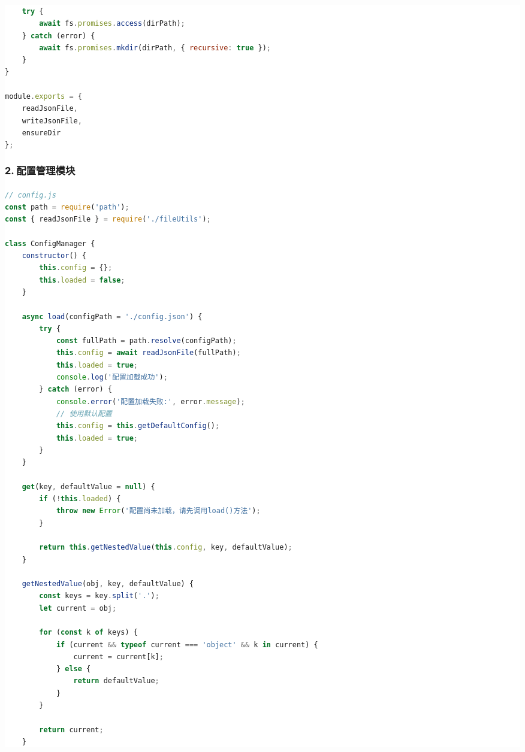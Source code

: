 ```javascript
    try {
        await fs.promises.access(dirPath);
    } catch (error) {
        await fs.promises.mkdir(dirPath, { recursive: true });
    }
}

module.exports = {
    readJsonFile,
    writeJsonFile,
    ensureDir
};
```

### 2. 配置管理模块

```javascript
// config.js
const path = require('path');
const { readJsonFile } = require('./fileUtils');

class ConfigManager {
    constructor() {
        this.config = {};
        this.loaded = false;
    }
    
    async load(configPath = './config.json') {
        try {
            const fullPath = path.resolve(configPath);
            this.config = await readJsonFile(fullPath);
            this.loaded = true;
            console.log('配置加载成功');
        } catch (error) {
            console.error('配置加载失败:', error.message);
            // 使用默认配置
            this.config = this.getDefaultConfig();
            this.loaded = true;
        }
    }
    
    get(key, defaultValue = null) {
        if (!this.loaded) {
            throw new Error('配置尚未加载，请先调用load()方法');
        }
        
        return this.getNestedValue(this.config, key, defaultValue);
    }
    
    getNestedValue(obj, key, defaultValue) {
        const keys = key.split('.');
        let current = obj;
        
        for (const k of keys) {
            if (current && typeof current === 'object' && k in current) {
                current = current[k];
            } else {
                return defaultValue;
            }
        }
        
        return current;
    }
```